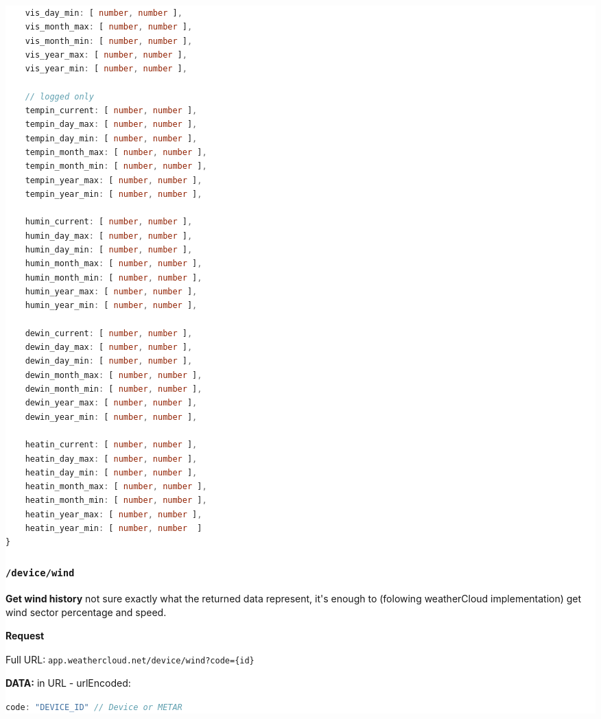 ```ts
    vis_day_min: [ number, number ],
    vis_month_max: [ number, number ],
    vis_month_min: [ number, number ],
    vis_year_max: [ number, number ],
    vis_year_min: [ number, number ],

    // logged only
    tempin_current: [ number, number ],
    tempin_day_max: [ number, number ],
    tempin_day_min: [ number, number ],
    tempin_month_max: [ number, number ],
    tempin_month_min: [ number, number ],
    tempin_year_max: [ number, number ],
    tempin_year_min: [ number, number ],
    
    humin_current: [ number, number ],
    humin_day_max: [ number, number ],
    humin_day_min: [ number, number ],
    humin_month_max: [ number, number ],
    humin_month_min: [ number, number ],
    humin_year_max: [ number, number ],
    humin_year_min: [ number, number ],

    dewin_current: [ number, number ],
    dewin_day_max: [ number, number ],
    dewin_day_min: [ number, number ],
    dewin_month_max: [ number, number ],
    dewin_month_min: [ number, number ],
    dewin_year_max: [ number, number ],
    dewin_year_min: [ number, number ],
    
    heatin_current: [ number, number ],
    heatin_day_max: [ number, number ],
    heatin_day_min: [ number, number ],
    heatin_month_max: [ number, number ],
    heatin_month_min: [ number, number ],
    heatin_year_max: [ number, number ],
    heatin_year_min: [ number, number  ]
}
```

### `/device/wind`
**Get wind history** not sure exactly what the returned data represent, it's enough to (folowing weatherCloud implementation) get wind sector percentage and speed.

**Request**

Full URL: `app.weathercloud.net/device/wind?code={id}`

**DATA:** in URL - urlEncoded: 
```ts
code: "DEVICE_ID" // Device or METAR
```

